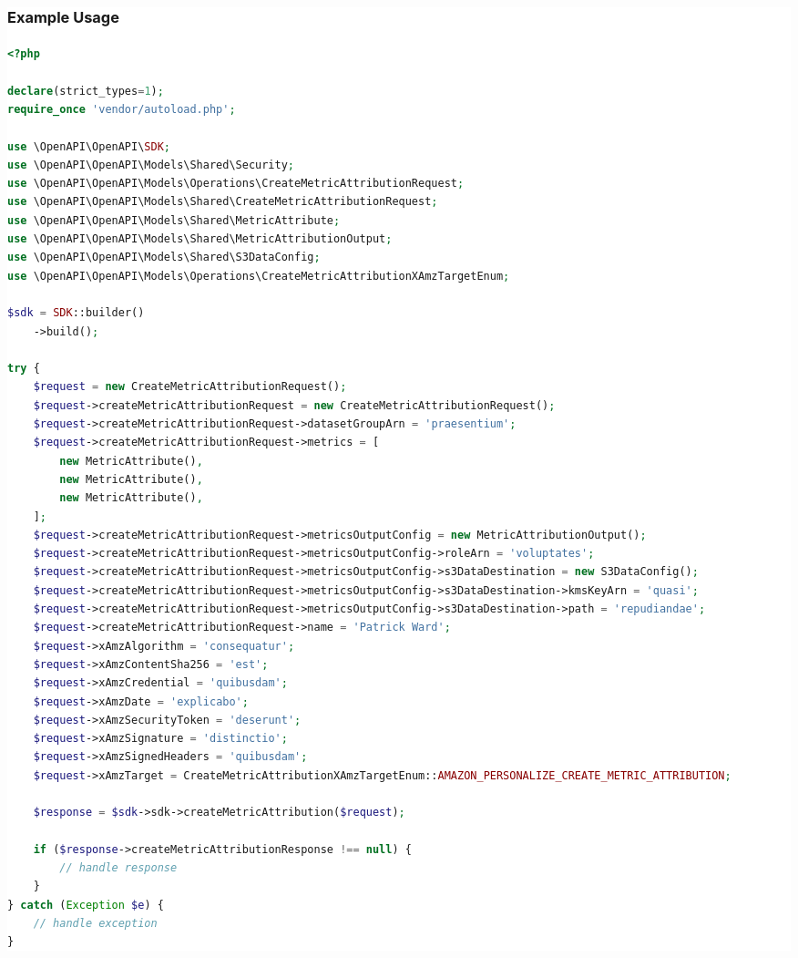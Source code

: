 ### Example Usage

```php
<?php

declare(strict_types=1);
require_once 'vendor/autoload.php';

use \OpenAPI\OpenAPI\SDK;
use \OpenAPI\OpenAPI\Models\Shared\Security;
use \OpenAPI\OpenAPI\Models\Operations\CreateMetricAttributionRequest;
use \OpenAPI\OpenAPI\Models\Shared\CreateMetricAttributionRequest;
use \OpenAPI\OpenAPI\Models\Shared\MetricAttribute;
use \OpenAPI\OpenAPI\Models\Shared\MetricAttributionOutput;
use \OpenAPI\OpenAPI\Models\Shared\S3DataConfig;
use \OpenAPI\OpenAPI\Models\Operations\CreateMetricAttributionXAmzTargetEnum;

$sdk = SDK::builder()
    ->build();

try {
    $request = new CreateMetricAttributionRequest();
    $request->createMetricAttributionRequest = new CreateMetricAttributionRequest();
    $request->createMetricAttributionRequest->datasetGroupArn = 'praesentium';
    $request->createMetricAttributionRequest->metrics = [
        new MetricAttribute(),
        new MetricAttribute(),
        new MetricAttribute(),
    ];
    $request->createMetricAttributionRequest->metricsOutputConfig = new MetricAttributionOutput();
    $request->createMetricAttributionRequest->metricsOutputConfig->roleArn = 'voluptates';
    $request->createMetricAttributionRequest->metricsOutputConfig->s3DataDestination = new S3DataConfig();
    $request->createMetricAttributionRequest->metricsOutputConfig->s3DataDestination->kmsKeyArn = 'quasi';
    $request->createMetricAttributionRequest->metricsOutputConfig->s3DataDestination->path = 'repudiandae';
    $request->createMetricAttributionRequest->name = 'Patrick Ward';
    $request->xAmzAlgorithm = 'consequatur';
    $request->xAmzContentSha256 = 'est';
    $request->xAmzCredential = 'quibusdam';
    $request->xAmzDate = 'explicabo';
    $request->xAmzSecurityToken = 'deserunt';
    $request->xAmzSignature = 'distinctio';
    $request->xAmzSignedHeaders = 'quibusdam';
    $request->xAmzTarget = CreateMetricAttributionXAmzTargetEnum::AMAZON_PERSONALIZE_CREATE_METRIC_ATTRIBUTION;

    $response = $sdk->sdk->createMetricAttribution($request);

    if ($response->createMetricAttributionResponse !== null) {
        // handle response
    }
} catch (Exception $e) {
    // handle exception
}
```
